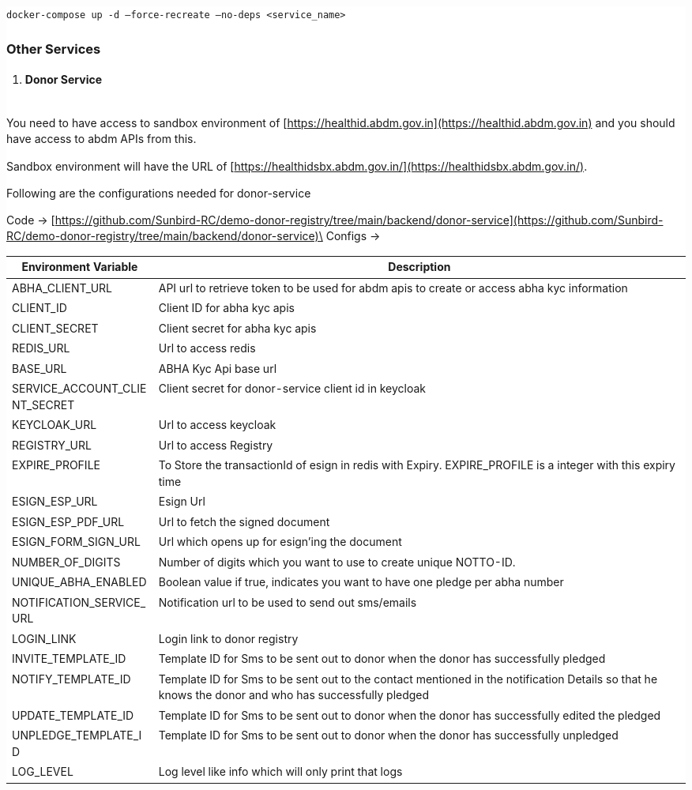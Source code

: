 ```
docker-compose up -d –force-recreate –no-deps <service_name>

```

### Other Services

1. **Donor Service**

\
You need to have access to sandbox environment of [https://healthid.abdm.gov.in](https://healthid.abdm.gov.in) and you should have access to abdm APIs from this.

Sandbox environment will have the URL of [https://healthidsbx.abdm.gov.in/](https://healthidsbx.abdm.gov.in/).

Following are the configurations needed for donor-service

Code -> [https://github.com/Sunbird-RC/demo-donor-registry/tree/main/backend/donor-service](https://github.com/Sunbird-RC/demo-donor-registry/tree/main/backend/donor-service)\
Configs ->

| Environment Variable             | Description                                                                                                                                         |
| -------------------------------- | --------------------------------------------------------------------------------------------------------------------------------------------------- |
| ABHA\_CLIENT\_URL                | API url to retrieve token to be used for abdm apis to create or access abha kyc information                                                         |
| CLIENT\_ID                       | Client ID for abha kyc apis                                                                                                                         |
| CLIENT\_SECRET                   | Client secret for abha kyc apis                                                                                                                     |
| REDIS\_URL                       | Url to access redis                                                                                                                                 |
| BASE\_URL                        | ABHA Kyc Api base url                                                                                                                               |
| SERVICE\_ACCOUNT\_CLIENT\_SECRET | Client secret for donor-service client id in keycloak                                                                                               |
| KEYCLOAK\_URL                    | Url to access keycloak                                                                                                                              |
| REGISTRY\_URL                    | Url to access Registry                                                                                                                              |
| EXPIRE\_PROFILE                  | To Store the transactionId of esign in redis with Expiry. EXPIRE\_PROFILE is a integer with this expiry time                                        |
| ESIGN\_ESP\_URL                  | Esign Url                                                                                                                                           |
| ESIGN\_ESP\_PDF\_URL             | Url to fetch the signed document                                                                                                                    |
| ESIGN\_FORM\_SIGN\_URL           | Url which opens up for esign’ing the document                                                                                                       |
| NUMBER\_OF\_DIGITS               | Number of digits which you want to use to create unique NOTTO-ID.                                                                                   |
| UNIQUE\_ABHA\_ENABLED            | Boolean value if true, indicates you want to have one pledge per abha number                                                                        |
| NOTIFICATION\_SERVICE\_URL       | Notification url to be used to send out sms/emails                                                                                                  |
| LOGIN\_LINK                      | Login link to donor registry                                                                                                                        |
| INVITE\_TEMPLATE\_ID             | Template ID for Sms to be sent out to donor when the donor has successfully pledged                                                                 |
| NOTIFY\_TEMPLATE\_ID             | Template ID for Sms to be sent out to the contact mentioned in the notification Details so that he knows the donor and who has successfully pledged |
| UPDATE\_TEMPLATE\_ID             | Template ID for Sms to be sent out to donor when the donor has successfully edited the pledged                                                      |
| UNPLEDGE\_TEMPLATE\_ID           | Template ID for Sms to be sent out to donor when the donor has successfully unpledged                                                               |
| LOG\_LEVEL                       | Log level like info which will only print that logs                                                                                                 |
